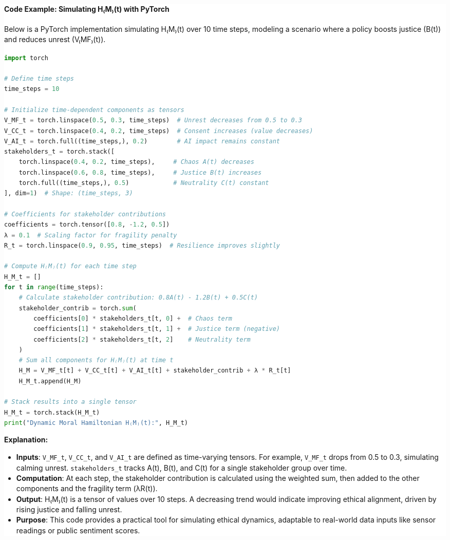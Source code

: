 #### Code Example: Simulating H₍M₎(t) with PyTorch

Below is a PyTorch implementation simulating H₍M₎(t) over 10 time steps, modeling a scenario where a policy boosts justice (B(t)) and reduces unrest (V₍MF₎(t)).

```python
import torch

# Define time steps
time_steps = 10

# Initialize time-dependent components as tensors
V_MF_t = torch.linspace(0.5, 0.3, time_steps)  # Unrest decreases from 0.5 to 0.3
V_CC_t = torch.linspace(0.4, 0.2, time_steps)  # Consent increases (value decreases)
V_AI_t = torch.full((time_steps,), 0.2)        # AI impact remains constant
stakeholders_t = torch.stack([
    torch.linspace(0.4, 0.2, time_steps),     # Chaos A(t) decreases
    torch.linspace(0.6, 0.8, time_steps),     # Justice B(t) increases
    torch.full((time_steps,), 0.5)            # Neutrality C(t) constant
], dim=1)  # Shape: (time_steps, 3)

# Coefficients for stakeholder contributions
coefficients = torch.tensor([0.8, -1.2, 0.5])
λ = 0.1  # Scaling factor for fragility penalty
R_t = torch.linspace(0.9, 0.95, time_steps)  # Resilience improves slightly

# Compute H₍M₎(t) for each time step
H_M_t = []
for t in range(time_steps):
    # Calculate stakeholder contribution: 0.8A(t) - 1.2B(t) + 0.5C(t)
    stakeholder_contrib = torch.sum(
        coefficients[0] * stakeholders_t[t, 0] +  # Chaos term
        coefficients[1] * stakeholders_t[t, 1] +  # Justice term (negative)
        coefficients[2] * stakeholders_t[t, 2]    # Neutrality term
    )
    # Sum all components for H₍M₎(t) at time t
    H_M = V_MF_t[t] + V_CC_t[t] + V_AI_t[t] + stakeholder_contrib + λ * R_t[t]
    H_M_t.append(H_M)

# Stack results into a single tensor
H_M_t = torch.stack(H_M_t)
print("Dynamic Moral Hamiltonian H₍M₎(t):", H_M_t)
```

**Explanation:**

- **Inputs**: `V_MF_t`, `V_CC_t`, and `V_AI_t` are defined as time-varying tensors. For example, `V_MF_t` drops from 0.5 to 0.3, simulating calming unrest. `stakeholders_t` tracks A(t), B(t), and C(t) for a single stakeholder group over time.
- **Computation**: At each step, the stakeholder contribution is calculated using the weighted sum, then added to the other components and the fragility term (λR(t)).
- **Output**: H₍M₎(t) is a tensor of values over 10 steps. A decreasing trend would indicate improving ethical alignment, driven by rising justice and falling unrest.
- **Purpose**: This code provides a practical tool for simulating ethical dynamics, adaptable to real-world data inputs like sensor readings or public sentiment scores.
